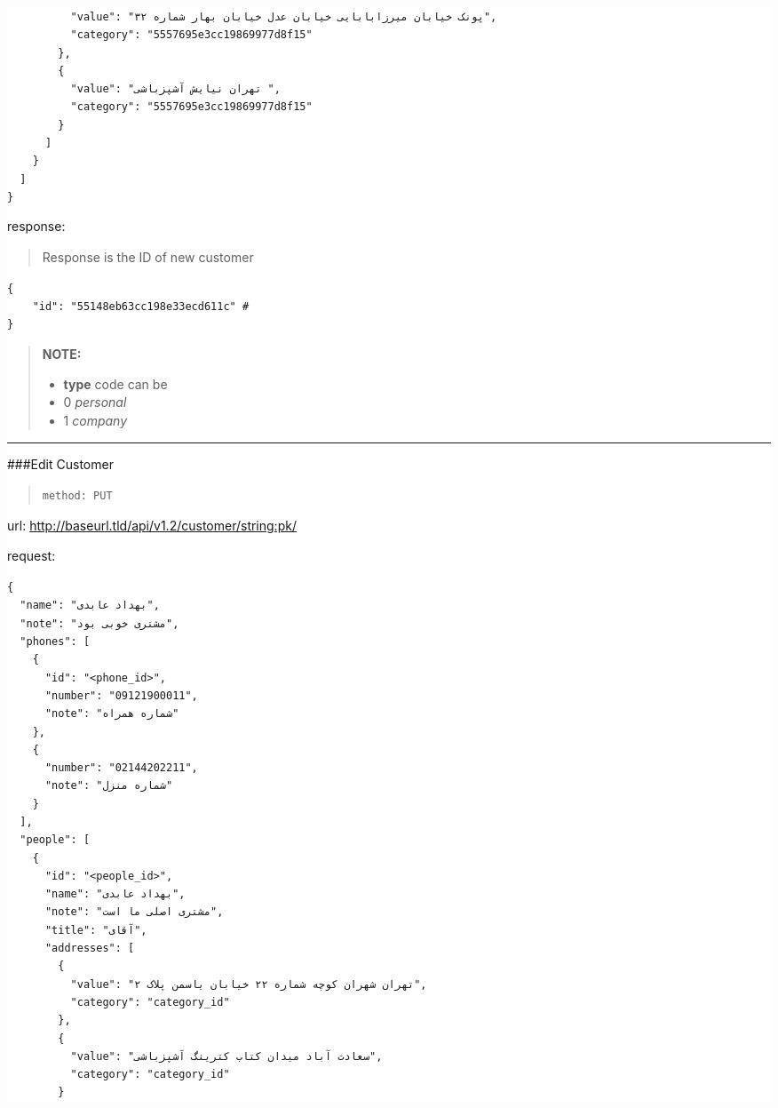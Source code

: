 ```
          "value": "پونک خیابان میرزابابایی خیابان عدل خیابان بهار شماره ۳۲",
          "category": "5557695e3cc19869977d8f15"
        },
        {
          "value": "تهران نیایش آشپزباشی ",
          "category": "5557695e3cc19869977d8f15"
        }
      ]
    }
  ]
}
```


response:
>Response is the ID of new customer
```
{
	"id": "55148eb63cc198e33ecd611c" #
}
```
> **NOTE:**
>
> - **type** code can be
>  - 0 *personal*
>  - 1 *company*

---

###Edit Customer

 >```method: PUT```
 
url: http://baseurl.tld/api/v1.2/customer/string:pk/

request:
```
{
  "name": "بهداد عابدی",
  "note": "مشتری خوبی بود",
  "phones": [
    {
      "id": "<phone_id>",
      "number": "09121900011",
      "note": "شماره همراه"
    },
    {
      "number": "02144202211",
      "note": "شماره منزل"
    }
  ],
  "people": [
    {
	  "id": "<people_id>",
      "name": "بهداد عابدی",
      "note": "مشتری اصلی ما است",
      "title": "آقای",
      "addresses": [
        {
          "value": "تهران شهران کوچه شماره ۲۲ خیابان یاسمن پلاک ۲",
          "category": "category_id"
        },
        {
          "value": "سعادت آباد میدان کتاب کترینگ آشپزباشی",
          "category": "category_id"
        }
```